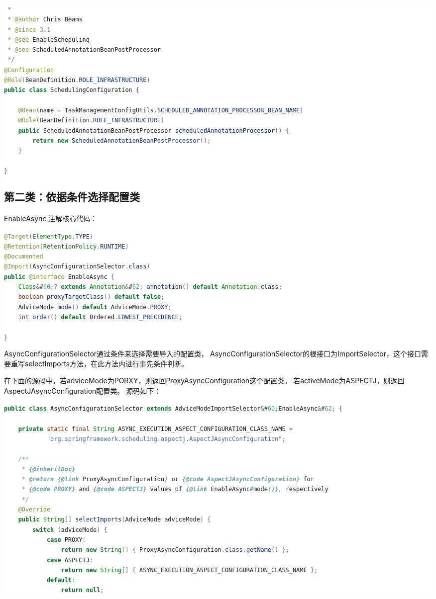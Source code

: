 ```java
 *
 * @author Chris Beams
 * @since 3.1
 * @see EnableScheduling
 * @see ScheduledAnnotationBeanPostProcessor
 */
@Configuration
@Role(BeanDefinition.ROLE_INFRASTRUCTURE)
public class SchedulingConfiguration {

	@Bean(name = TaskManagementConfigUtils.SCHEDULED_ANNOTATION_PROCESSOR_BEAN_NAME)
	@Role(BeanDefinition.ROLE_INFRASTRUCTURE)
	public ScheduledAnnotationBeanPostProcessor scheduledAnnotationProcessor() {
		return new ScheduledAnnotationBeanPostProcessor();
	}

}

```

## 第二类：依据条件选择配置类

EnableAsync 注解核心代码：
```java
@Target(ElementType.TYPE)
@Retention(RetentionPolicy.RUNTIME)
@Documented
@Import(AsyncConfigurationSelector.class)
public @interface EnableAsync {
	Class&#60;? extends Annotation&#62; annotation() default Annotation.class;
	boolean proxyTargetClass() default false;
	AdviceMode mode() default AdviceMode.PROXY;
	int order() default Ordered.LOWEST_PRECEDENCE;

}

```

AsyncConfigurationSelector通过条件来选择需要导入的配置类，
AsyncConfigurationSelector的根接口为ImportSelector，这个接口需要重写selectImports方法，在此方法内进行事先条件判断。

在下面的源码中，若adviceMode为PORXY，则返回ProxyAsyncConfiguration这个配置类。
若activeMode为ASPECTJ，则返回AspectJAsyncConfiguration配置类。
源码如下：

```java
public class AsyncConfigurationSelector extends AdviceModeImportSelector&#60;EnableAsync&#62; {

	private static final String ASYNC_EXECUTION_ASPECT_CONFIGURATION_CLASS_NAME =
			"org.springframework.scheduling.aspectj.AspectJAsyncConfiguration";

	/**
	 * {@inheritDoc}
	 * @return {@link ProxyAsyncConfiguration} or {@code AspectJAsyncConfiguration} for
	 * {@code PROXY} and {@code ASPECTJ} values of {@link EnableAsync#mode()}, respectively
	 */
	@Override
	public String[] selectImports(AdviceMode adviceMode) {
		switch (adviceMode) {
			case PROXY:
				return new String[] { ProxyAsyncConfiguration.class.getName() };
			case ASPECTJ:
				return new String[] { ASYNC_EXECUTION_ASPECT_CONFIGURATION_CLASS_NAME };
			default:
				return null;
```